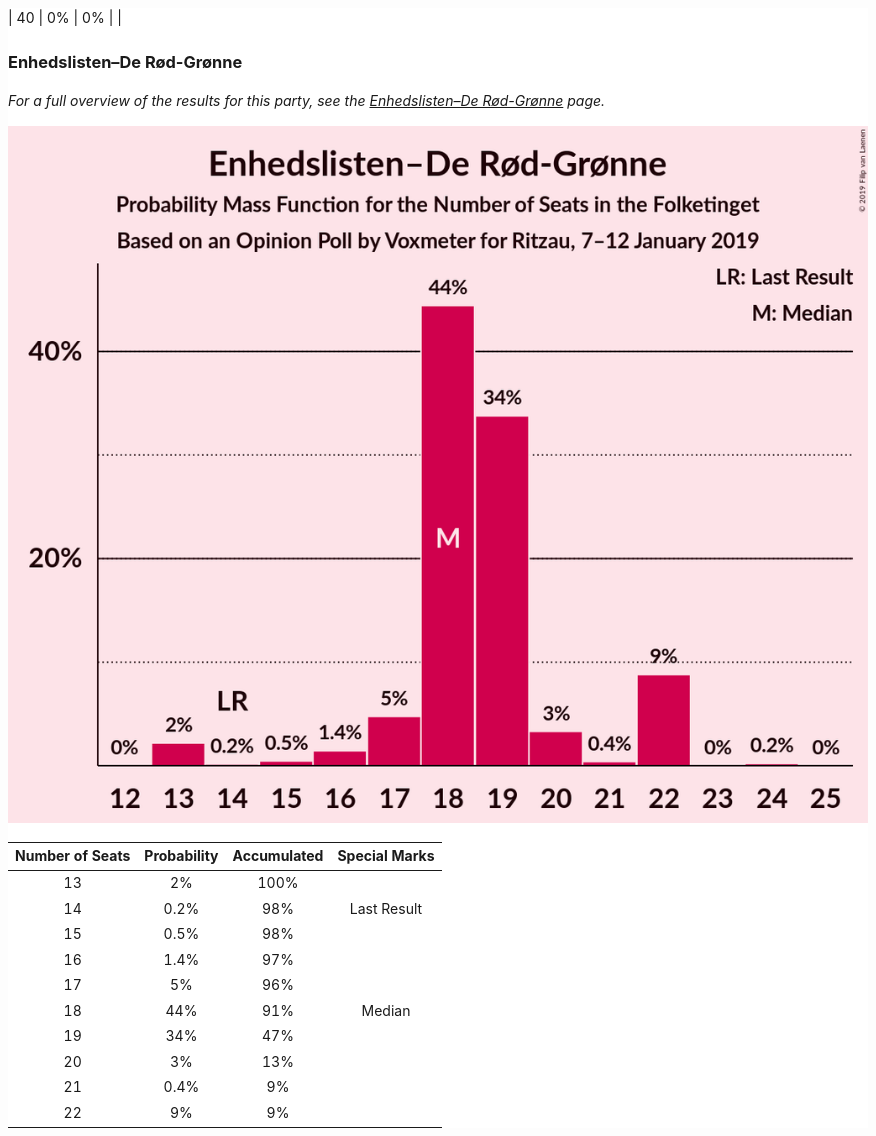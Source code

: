| 40 | 0% | 0% |  |

### Enhedslisten–De Rød-Grønne

*For a full overview of the results for this party, see the [Enhedslisten–De Rød-Grønne](party-enhedslisten–derød-grønne.html) page.*

![Graph with seats probability mass function not yet produced](2019-01-12-Voxmeter-seats-pmf-enhedslisten–derød-grønne.png "Seats Probability Mass Function")

| Number of Seats | Probability | Accumulated | Special Marks |
|:---------------:|:-----------:|:-----------:|:-------------:|
| 13 | 2% | 100% |  |
| 14 | 0.2% | 98% | Last Result |
| 15 | 0.5% | 98% |  |
| 16 | 1.4% | 97% |  |
| 17 | 5% | 96% |  |
| 18 | 44% | 91% | Median |
| 19 | 34% | 47% |  |
| 20 | 3% | 13% |  |
| 21 | 0.4% | 9% |  |
| 22 | 9% | 9% |  |